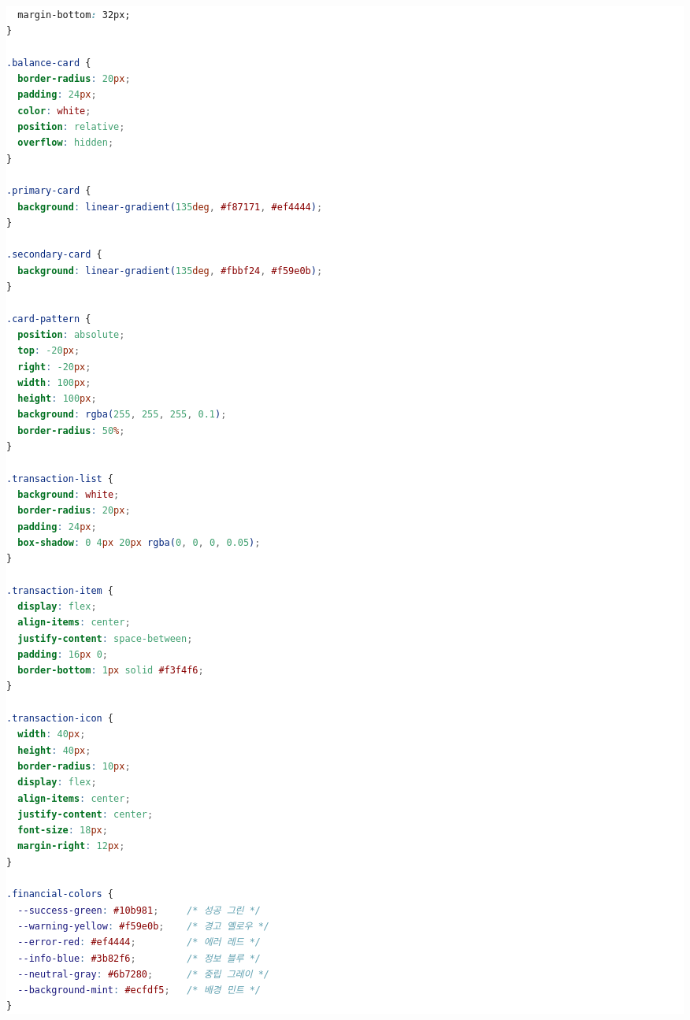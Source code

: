 ```css
  margin-bottom: 32px;
}

.balance-card {
  border-radius: 20px;
  padding: 24px;
  color: white;
  position: relative;
  overflow: hidden;
}

.primary-card {
  background: linear-gradient(135deg, #f87171, #ef4444);
}

.secondary-card {
  background: linear-gradient(135deg, #fbbf24, #f59e0b);
}

.card-pattern {
  position: absolute;
  top: -20px;
  right: -20px;
  width: 100px;
  height: 100px;
  background: rgba(255, 255, 255, 0.1);
  border-radius: 50%;
}

.transaction-list {
  background: white;
  border-radius: 20px;
  padding: 24px;
  box-shadow: 0 4px 20px rgba(0, 0, 0, 0.05);
}

.transaction-item {
  display: flex;
  align-items: center;
  justify-content: space-between;
  padding: 16px 0;
  border-bottom: 1px solid #f3f4f6;
}

.transaction-icon {
  width: 40px;
  height: 40px;
  border-radius: 10px;
  display: flex;
  align-items: center;
  justify-content: center;
  font-size: 18px;
  margin-right: 12px;
}

.financial-colors {
  --success-green: #10b981;     /* 성공 그린 */
  --warning-yellow: #f59e0b;    /* 경고 옐로우 */
  --error-red: #ef4444;         /* 에러 레드 */
  --info-blue: #3b82f6;         /* 정보 블루 */
  --neutral-gray: #6b7280;      /* 중립 그레이 */
  --background-mint: #ecfdf5;   /* 배경 민트 */
}
```